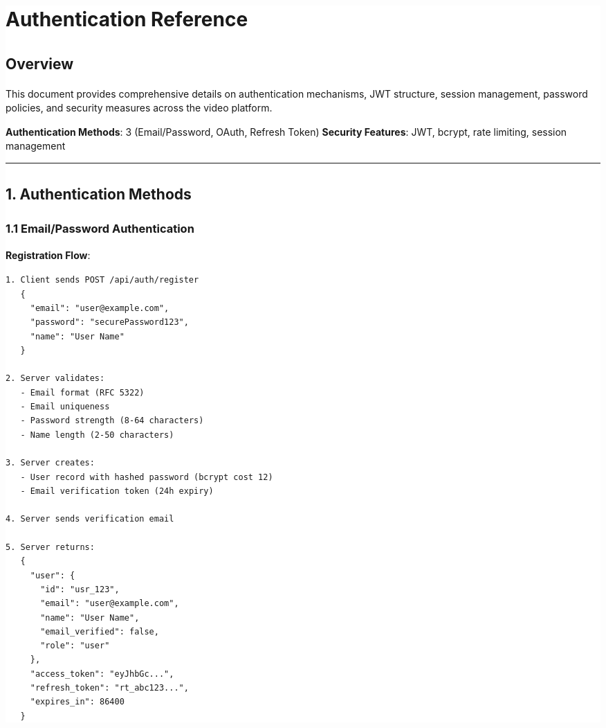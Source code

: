 # Authentication Reference

## Overview

This document provides comprehensive details on authentication mechanisms, JWT structure, session management, password policies, and security measures across the video platform.

**Authentication Methods**: 3 (Email/Password, OAuth, Refresh Token)
**Security Features**: JWT, bcrypt, rate limiting, session management

---

## 1. Authentication Methods

### 1.1 Email/Password Authentication

**Registration Flow**:
```
1. Client sends POST /api/auth/register
   {
     "email": "user@example.com",
     "password": "securePassword123",
     "name": "User Name"
   }

2. Server validates:
   - Email format (RFC 5322)
   - Email uniqueness
   - Password strength (8-64 characters)
   - Name length (2-50 characters)

3. Server creates:
   - User record with hashed password (bcrypt cost 12)
   - Email verification token (24h expiry)

4. Server sends verification email

5. Server returns:
   {
     "user": {
       "id": "usr_123",
       "email": "user@example.com",
       "name": "User Name",
       "email_verified": false,
       "role": "user"
     },
     "access_token": "eyJhbGc...",
     "refresh_token": "rt_abc123...",
     "expires_in": 86400
   }
```
